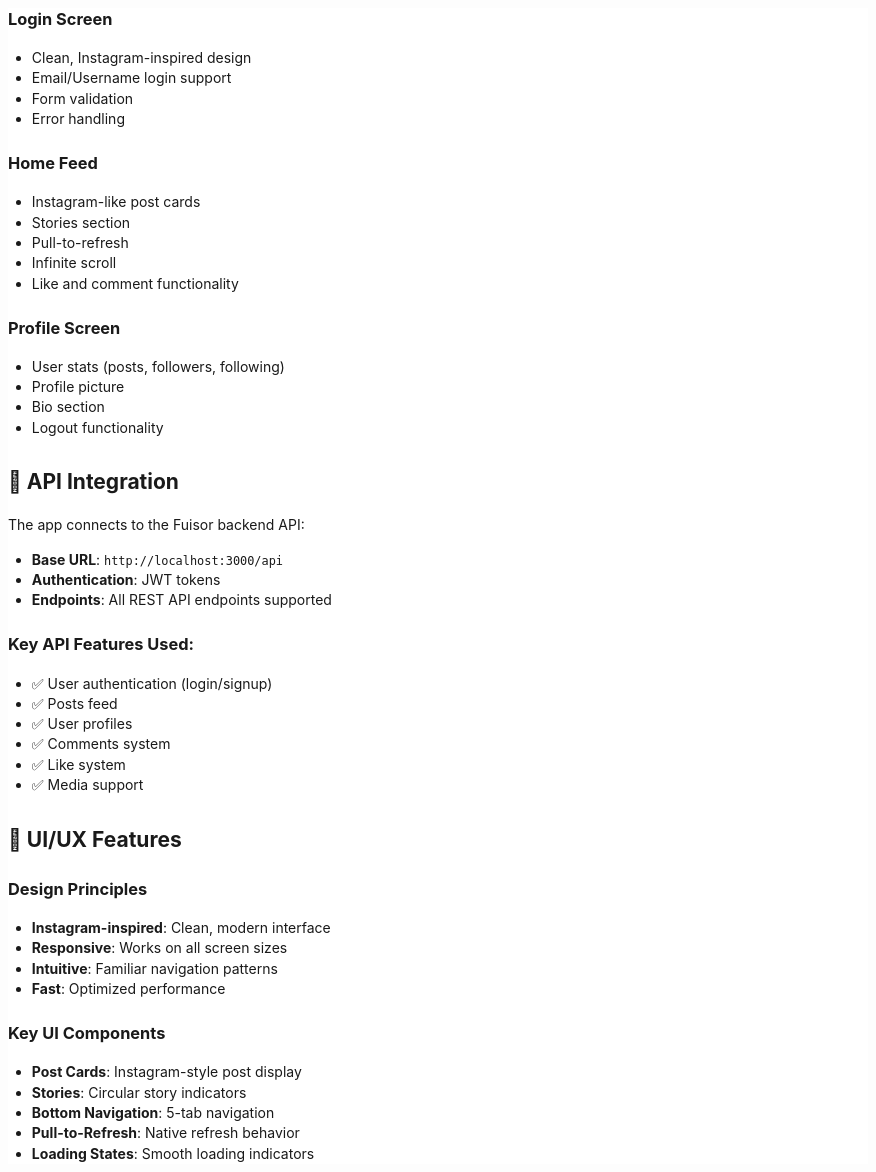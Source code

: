 ### Login Screen
- Clean, Instagram-inspired design
- Email/Username login support
- Form validation
- Error handling

### Home Feed
- Instagram-like post cards
- Stories section
- Pull-to-refresh
- Infinite scroll
- Like and comment functionality

### Profile Screen
- User stats (posts, followers, following)
- Profile picture
- Bio section
- Logout functionality

## 🔌 API Integration

The app connects to the Fuisor backend API:

- **Base URL**: `http://localhost:3000/api`
- **Authentication**: JWT tokens
- **Endpoints**: All REST API endpoints supported

### Key API Features Used:
- ✅ User authentication (login/signup)
- ✅ Posts feed
- ✅ User profiles
- ✅ Comments system
- ✅ Like system
- ✅ Media support

## 🎨 UI/UX Features

### Design Principles
- **Instagram-inspired**: Clean, modern interface
- **Responsive**: Works on all screen sizes
- **Intuitive**: Familiar navigation patterns
- **Fast**: Optimized performance

### Key UI Components
- **Post Cards**: Instagram-style post display
- **Stories**: Circular story indicators
- **Bottom Navigation**: 5-tab navigation
- **Pull-to-Refresh**: Native refresh behavior
- **Loading States**: Smooth loading indicators
